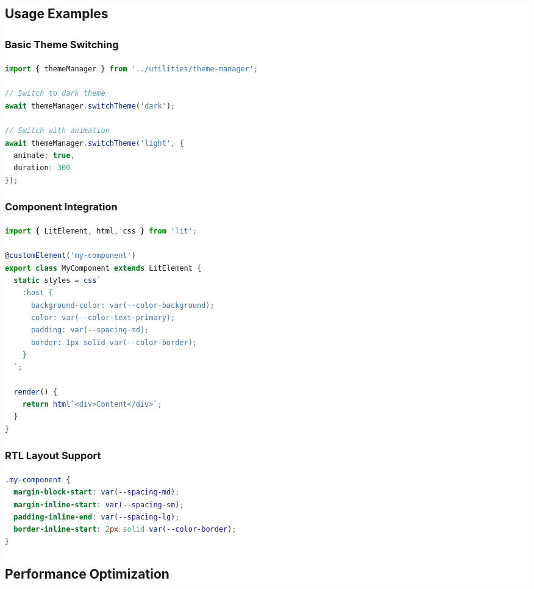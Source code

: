## Usage Examples

### Basic Theme Switching

```typescript
import { themeManager } from '../utilities/theme-manager';

// Switch to dark theme
await themeManager.switchTheme('dark');

// Switch with animation
await themeManager.switchTheme('light', {
  animate: true,
  duration: 300
});
```

### Component Integration

```typescript
import { LitElement, html, css } from 'lit';

@customElement('my-component')
export class MyComponent extends LitElement {
  static styles = css`
    :host {
      background-color: var(--color-background);
      color: var(--color-text-primary);
      padding: var(--spacing-md);
      border: 1px solid var(--color-border);
    }
  `;

  render() {
    return html`<div>Content</div>`;
  }
}
```

### RTL Layout Support

```scss
.my-component {
  margin-block-start: var(--spacing-md);
  margin-inline-start: var(--spacing-sm);
  padding-inline-end: var(--spacing-lg);
  border-inline-start: 2px solid var(--color-border);
}
```

## Performance Optimization
